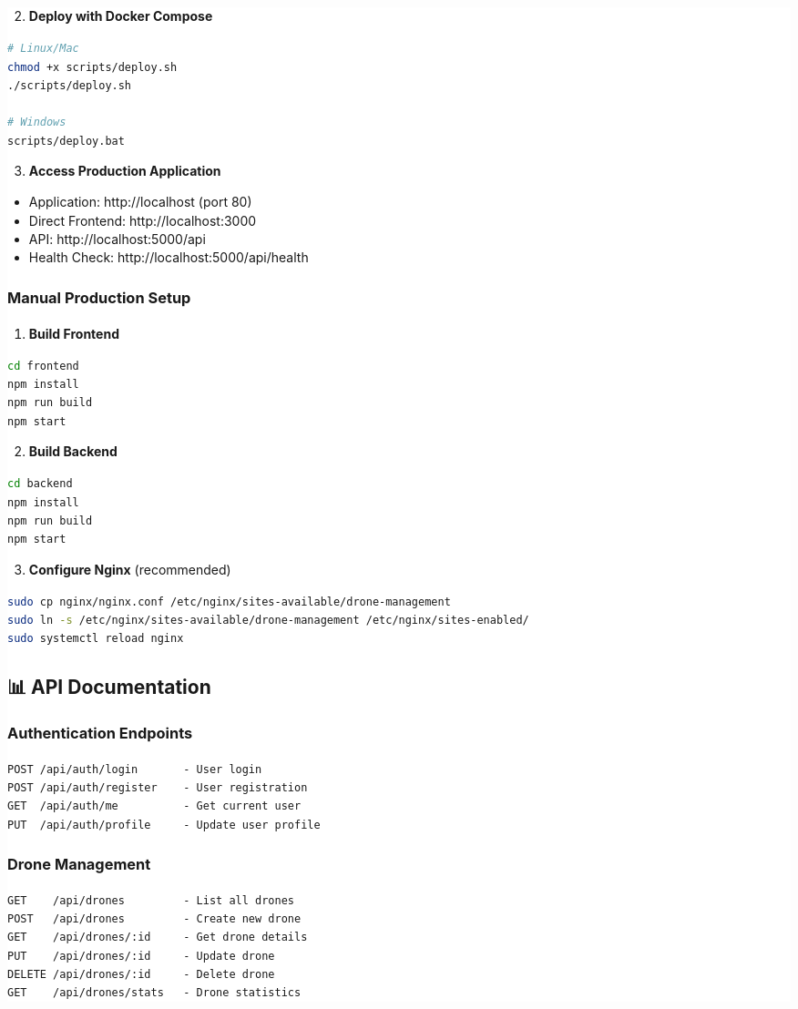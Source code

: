 2. **Deploy with Docker Compose**
```bash
# Linux/Mac
chmod +x scripts/deploy.sh
./scripts/deploy.sh

# Windows
scripts/deploy.bat
```

3. **Access Production Application**
- Application: http://localhost (port 80)
- Direct Frontend: http://localhost:3000
- API: http://localhost:5000/api
- Health Check: http://localhost:5000/api/health

### Manual Production Setup

1. **Build Frontend**
```bash
cd frontend
npm install
npm run build
npm start
```

2. **Build Backend**
```bash
cd backend
npm install
npm run build
npm start
```

3. **Configure Nginx** (recommended)
```bash
sudo cp nginx/nginx.conf /etc/nginx/sites-available/drone-management
sudo ln -s /etc/nginx/sites-available/drone-management /etc/nginx/sites-enabled/
sudo systemctl reload nginx
```

## 📊 API Documentation

### Authentication Endpoints
```
POST /api/auth/login       - User login
POST /api/auth/register    - User registration
GET  /api/auth/me          - Get current user
PUT  /api/auth/profile     - Update user profile
```

### Drone Management
```
GET    /api/drones         - List all drones
POST   /api/drones         - Create new drone
GET    /api/drones/:id     - Get drone details
PUT    /api/drones/:id     - Update drone
DELETE /api/drones/:id     - Delete drone
GET    /api/drones/stats   - Drone statistics
```
